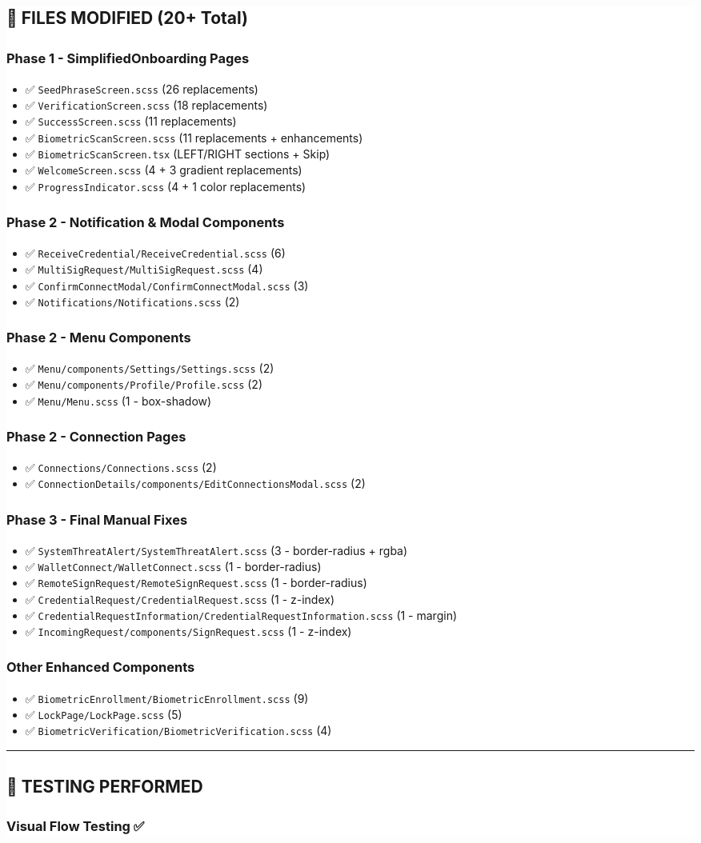 
## 📁 FILES MODIFIED (20+ Total)

### Phase 1 - SimplifiedOnboarding Pages

- ✅ `SeedPhraseScreen.scss` (26 replacements)
- ✅ `VerificationScreen.scss` (18 replacements)
- ✅ `SuccessScreen.scss` (11 replacements)
- ✅ `BiometricScanScreen.scss` (11 replacements + enhancements)
- ✅ `BiometricScanScreen.tsx` (LEFT/RIGHT sections + Skip)
- ✅ `WelcomeScreen.scss` (4 + 3 gradient replacements)
- ✅ `ProgressIndicator.scss` (4 + 1 color replacements)

### Phase 2 - Notification & Modal Components

- ✅ `ReceiveCredential/ReceiveCredential.scss` (6)
- ✅ `MultiSigRequest/MultiSigRequest.scss` (4)
- ✅ `ConfirmConnectModal/ConfirmConnectModal.scss` (3)
- ✅ `Notifications/Notifications.scss` (2)

### Phase 2 - Menu Components

- ✅ `Menu/components/Settings/Settings.scss` (2)
- ✅ `Menu/components/Profile/Profile.scss` (2)
- ✅ `Menu/Menu.scss` (1 - box-shadow)

### Phase 2 - Connection Pages

- ✅ `Connections/Connections.scss` (2)
- ✅ `ConnectionDetails/components/EditConnectionsModal.scss` (2)

### Phase 3 - Final Manual Fixes

- ✅ `SystemThreatAlert/SystemThreatAlert.scss` (3 - border-radius + rgba)
- ✅ `WalletConnect/WalletConnect.scss` (1 - border-radius)
- ✅ `RemoteSignRequest/RemoteSignRequest.scss` (1 - border-radius)
- ✅ `CredentialRequest/CredentialRequest.scss` (1 - z-index)
- ✅ `CredentialRequestInformation/CredentialRequestInformation.scss` (1 - margin)
- ✅ `IncomingRequest/components/SignRequest.scss` (1 - z-index)

### Other Enhanced Components

- ✅ `BiometricEnrollment/BiometricEnrollment.scss` (9)
- ✅ `LockPage/LockPage.scss` (5)
- ✅ `BiometricVerification/BiometricVerification.scss` (4)

---

## 🧪 TESTING PERFORMED

### Visual Flow Testing ✅
